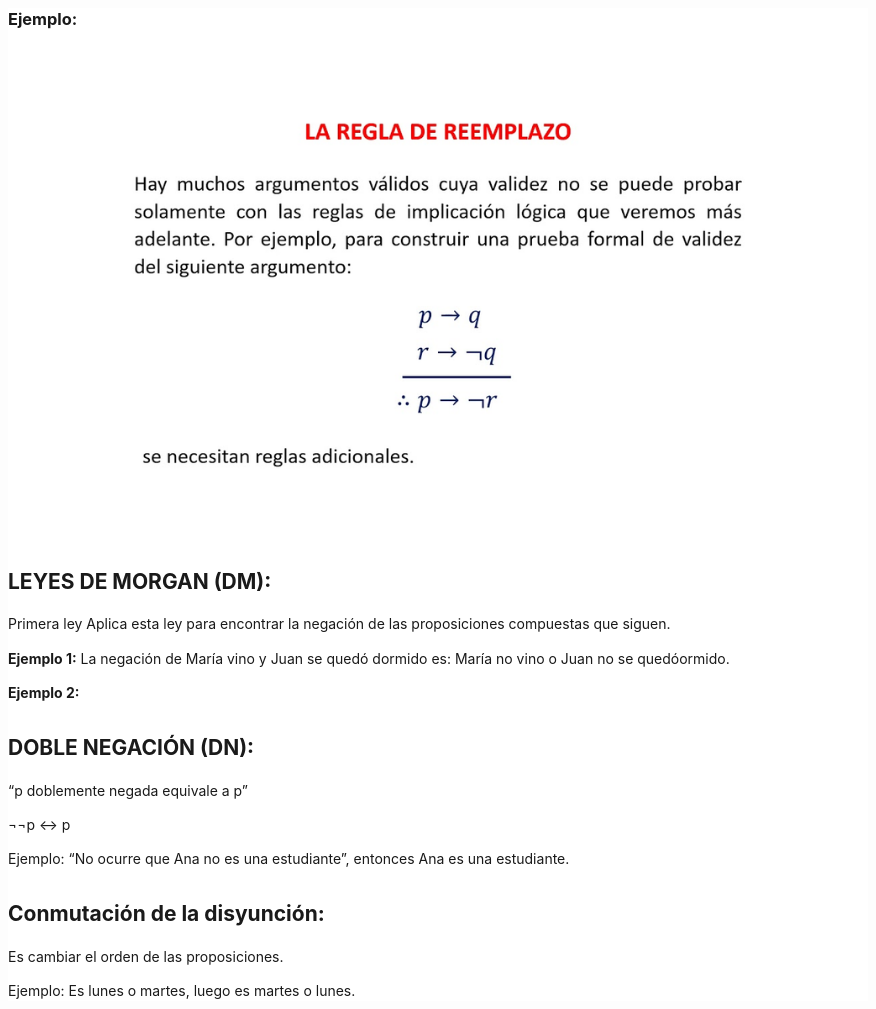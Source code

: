 ### **Ejemplo:**

![screen](Regla.jpg)

## **LEYES DE MORGAN (DM):**

Primera ley
Aplica esta ley para encontrar la negación de las proposiciones compuestas que siguen.

**Ejemplo 1:** La negación de María vino y Juan se quedó dormido es: María no vino o Juan no se quedóormido.

**Ejemplo 2:**

## **DOBLE NEGACIÓN (DN):**

“p doblemente negada equivale a p”

¬¬p ↔ p

Ejemplo: “No ocurre que Ana no es una estudiante”, entonces Ana es una estudiante.

## **Conmutación de la disyunción:**

Es cambiar el orden de las proposiciones.

Ejemplo: Es lunes o martes, luego es martes o lunes.

